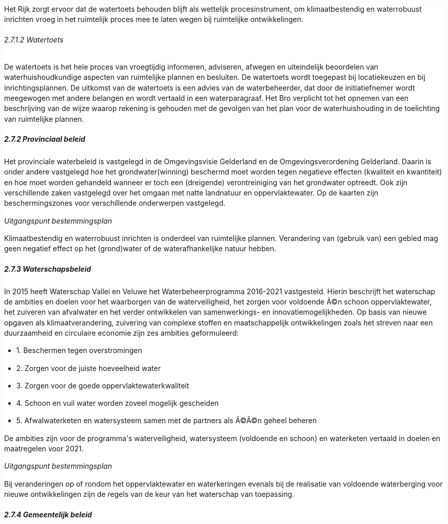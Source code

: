 Het Rijk zorgt ervoor dat de watertoets behouden blijft als wettelijk procesinstrument, om klimaatbestendig en waterrobuust inrichten vroeg in het ruimtelijk proces mee te laten wegen bij ruimtelijke ontwikkelingen.

###### 2\.7\.1\.2 Watertoets

De watertoets is het hele proces van vroegtijdig informeren, adviseren, afwegen en uiteindelijk beoordelen van waterhuishoudkundige aspecten van ruimtelijke plannen en besluiten. De watertoets wordt toegepast bij locatiekeuzen en bij inrichtingsplannen. De uitkomst van de watertoets is een advies van de waterbeheerder, dat door de initiatiefnemer wordt meegewogen met andere belangen en wordt vertaald in een waterparagraaf. Het Bro verplicht tot het opnemen van een beschrijving van de wijze waarop rekening is gehouden met de gevolgen van het plan voor de waterhuishouding in de toelichting van ruimtelijke plannen.

##### 2\.7\.2 Provinciaal beleid

Het provinciale waterbeleid is vastgelegd in de Omgevingsvisie Gelderland en de Omgevingsverordening Gelderland. Daarin is onder andere vastgelegd hoe het grondwater(winning) beschermd moet worden tegen negatieve effecten (kwaliteit en kwantiteit) en hoe moet worden gehandeld wanneer er toch een (dreigende) verontreiniging van het grondwater optreedt. Ook zijn verschillende zaken vastgelegd over het omgaan met natte landnatuur en oppervlaktewater. Op de kaarten zijn beschermingszones voor verschillende onderwerpen vastgelegd.

*Uitgangspunt bestemmingsplan*

Klimaatbestendig en waterrobuust inrichten is onderdeel van ruimtelijke plannen. Verandering van (gebruik van) een gebied mag geen negatief effect op het (grond)water of de waterafhankelijke natuur hebben.

##### 2\.7\.3 Waterschapsbeleid

In 2015 heeft Waterschap Vallei en Veluwe het Waterbeheerprogramma 2016\-2021 vastgesteld. Hierin beschrijft het waterschap de ambities en doelen voor het waarborgen van de waterveiligheid, het zorgen voor voldoende Ã©n schoon oppervlaktewater, het zuiveren van afvalwater en het verder ontwikkelen van samenwerkings\- en innovatiemogelijkheden. Op basis van nieuwe opgaven als klimaatverandering, zuivering van complexe stoffen en maatschappelijk ontwikkelingen zoals het streven naar een duurzaamheid en circulaire economie zijn zes ambities geformuleerd:

* 1\. Beschermen tegen overstromingen

* 2\. Zorgen voor de juiste hoeveelheid water

* 3\. Zorgen voor de goede oppervlaktewaterkwaliteit

* 4\. Schoon en vuil water worden zoveel mogelijk gescheiden

* 5\. Afwalwaterketen en watersysteem samen met de partners als Ã©Ã©n geheel beheren

De ambities zijn voor de programma's waterveiligheid, watersysteem (voldoende en schoon) en waterketen vertaald in doelen en maatregelen voor 2021\.

*Uitgangspunt bestemmingsplan*

Bij veranderingen op of rondom het oppervlaktewater en waterkeringen evenals bij de realisatie van voldoende waterberging voor nieuwe ontwikkelingen zijn de regels van de keur van het waterschap van toepassing.

##### 2\.7\.4 Gemeentelijk beleid
